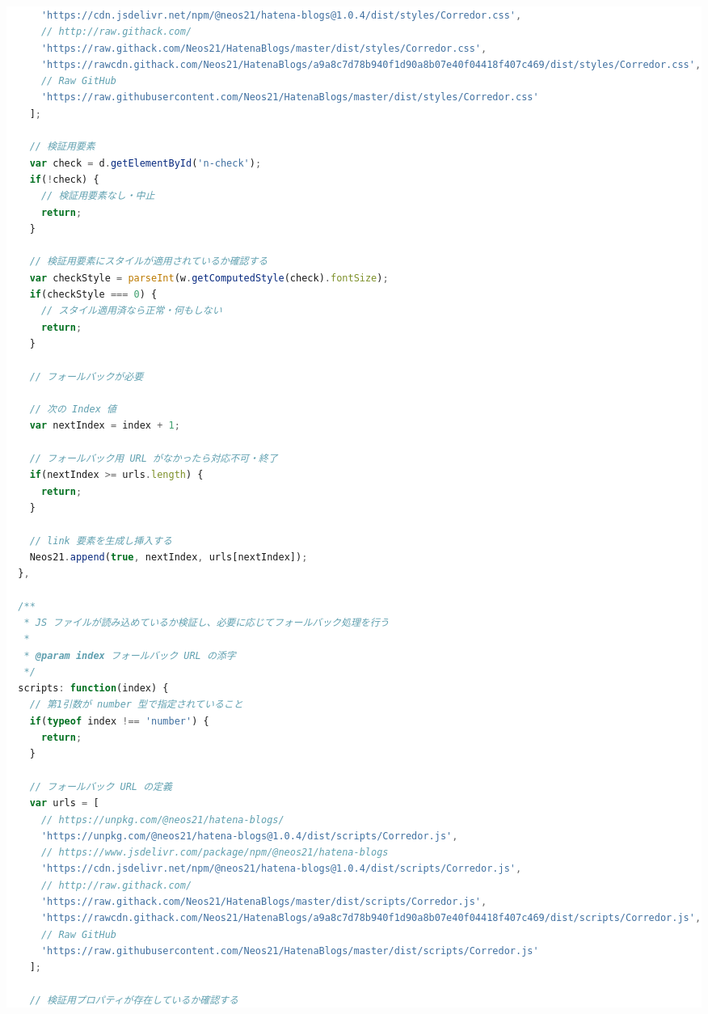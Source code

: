 ```javascript
      'https://cdn.jsdelivr.net/npm/@neos21/hatena-blogs@1.0.4/dist/styles/Corredor.css',
      // http://raw.githack.com/
      'https://raw.githack.com/Neos21/HatenaBlogs/master/dist/styles/Corredor.css',
      'https://rawcdn.githack.com/Neos21/HatenaBlogs/a9a8c7d78b940f1d90a8b07e40f04418f407c469/dist/styles/Corredor.css',
      // Raw GitHub
      'https://raw.githubusercontent.com/Neos21/HatenaBlogs/master/dist/styles/Corredor.css'
    ];
    
    // 検証用要素
    var check = d.getElementById('n-check');
    if(!check) {
      // 検証用要素なし・中止
      return;
    }
    
    // 検証用要素にスタイルが適用されているか確認する
    var checkStyle = parseInt(w.getComputedStyle(check).fontSize);
    if(checkStyle === 0) {
      // スタイル適用済なら正常・何もしない
      return;
    }
    
    // フォールバックが必要
    
    // 次の Index 値
    var nextIndex = index + 1;
    
    // フォールバック用 URL がなかったら対応不可・終了
    if(nextIndex >= urls.length) {
      return;
    }
    
    // link 要素を生成し挿入する
    Neos21.append(true, nextIndex, urls[nextIndex]);
  },
  
  /**
   * JS ファイルが読み込めているか検証し、必要に応じてフォールバック処理を行う
   * 
   * @param index フォールバック URL の添字
   */
  scripts: function(index) {
    // 第1引数が number 型で指定されていること
    if(typeof index !== 'number') {
      return;
    }
    
    // フォールバック URL の定義
    var urls = [
      // https://unpkg.com/@neos21/hatena-blogs/
      'https://unpkg.com/@neos21/hatena-blogs@1.0.4/dist/scripts/Corredor.js',
      // https://www.jsdelivr.com/package/npm/@neos21/hatena-blogs
      'https://cdn.jsdelivr.net/npm/@neos21/hatena-blogs@1.0.4/dist/scripts/Corredor.js',
      // http://raw.githack.com/
      'https://raw.githack.com/Neos21/HatenaBlogs/master/dist/scripts/Corredor.js',
      'https://rawcdn.githack.com/Neos21/HatenaBlogs/a9a8c7d78b940f1d90a8b07e40f04418f407c469/dist/scripts/Corredor.js',
      // Raw GitHub
      'https://raw.githubusercontent.com/Neos21/HatenaBlogs/master/dist/scripts/Corredor.js'
    ];
    
    // 検証用プロパティが存在しているか確認する
```